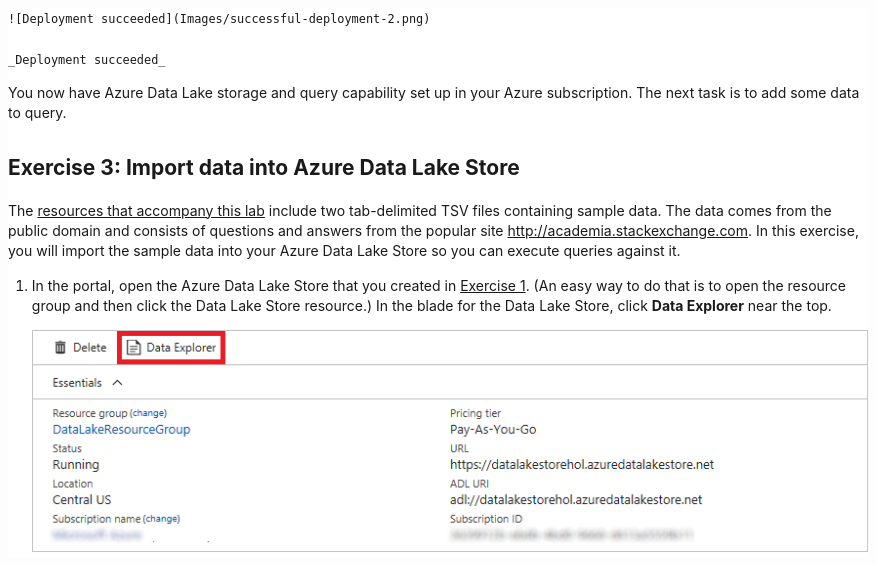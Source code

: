     ![Deployment succeeded](Images/successful-deployment-2.png)

    _Deployment succeeded_

You now have Azure Data Lake storage and query capability set up in your Azure subscription. The next task is to add some data to query.

<a name="Exercise3"></a>
## Exercise 3: Import data into Azure Data Lake Store ##

The [resources that accompany this lab](https://a4r.blob.core.windows.net/public/data-lake-resources.zip) include two tab-delimited TSV files containing sample data. The data comes from the public domain and consists of questions and answers from the popular site http://academia.stackexchange.com. In this exercise, you will import the sample data into your Azure Data Lake Store so you can execute queries against it.

1. In the portal, open the Azure Data Lake Store that you created in [Exercise 1](#Exercise1). (An easy way to do that is to open the resource group and then click the Data Lake Store resource.) In the blade for the Data Lake Store, click **Data Explorer** near the top.

    ![Opening Data Explorer](Images/data-explorer.png)
